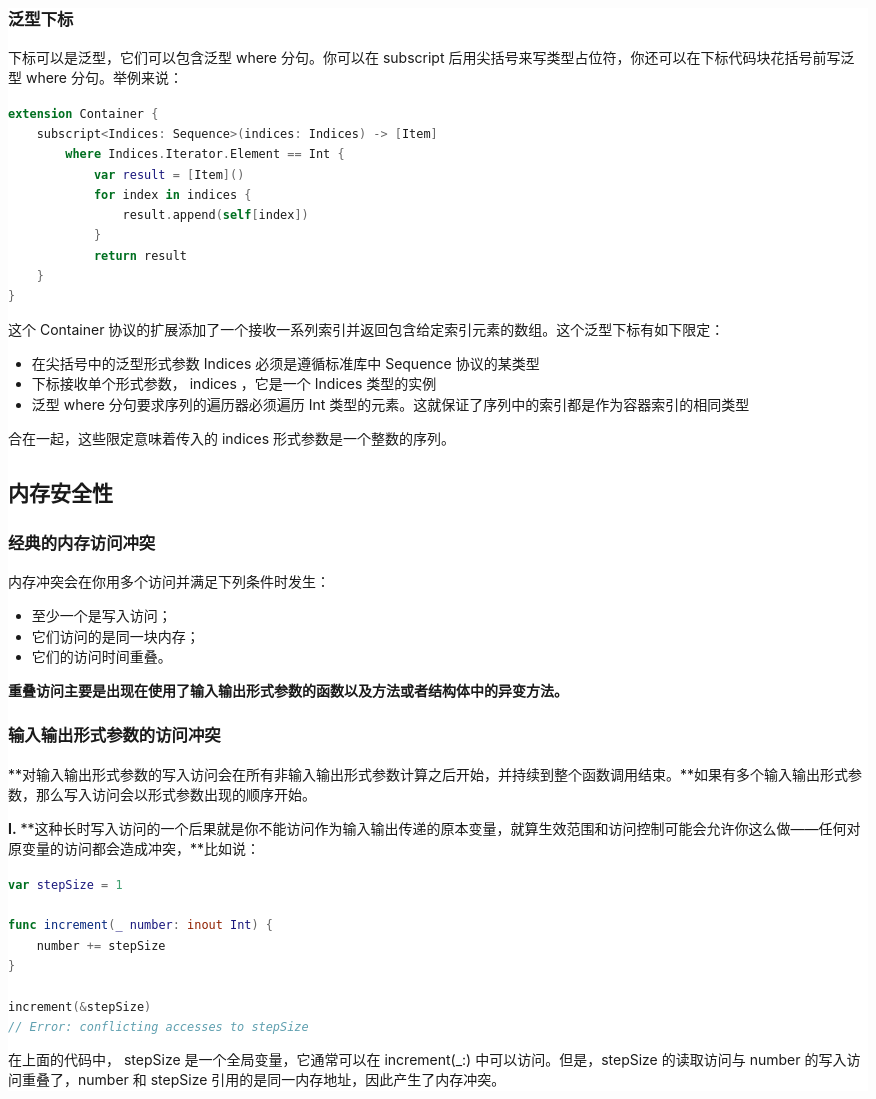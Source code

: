 ### 泛型下标

下标可以是泛型，它们可以包含泛型 where 分句。你可以在 subscript 后用尖括号来写类型占位符，你还可以在下标代码块花括号前写泛型 where 分句。举例来说：

```swift
extension Container {
    subscript<Indices: Sequence>(indices: Indices) -> [Item]
        where Indices.Iterator.Element == Int {
            var result = [Item]()
            for index in indices {
                result.append(self[index])
            }
            return result
    }
}
```
这个 Container 协议的扩展添加了一个接收一系列索引并返回包含给定索引元素的数组。这个泛型下标有如下限定：

* 在尖括号中的泛型形式参数 Indices 必须是遵循标准库中 Sequence 协议的某类型
* 下标接收单个形式参数， indices ，它是一个 Indices 类型的实例
* 泛型 where 分句要求序列的遍历器必须遍历 Int 类型的元素。这就保证了序列中的索引都是作为容器索引的相同类型

合在一起，这些限定意味着传入的 indices 形式参数是一个整数的序列。



## 内存安全性

### 经典的内存访问冲突

内存冲突会在你用多个访问并满足下列条件时发生：

* 至少一个是写入访问；
* 它们访问的是同一块内存；
* 它们的访问时间重叠。

**重叠访问主要是出现在使用了输入输出形式参数的函数以及方法或者结构体中的异变方法。**

### 输入输出形式参数的访问冲突

**对输入输出形式参数的写入访问会在所有非输入输出形式参数计算之后开始，并持续到整个函数调用结束。**如果有多个输入输出形式参数，那么写入访问会以形式参数出现的顺序开始。

**I.** **这种长时写入访问的一个后果就是你不能访问作为输入输出传递的原本变量，就算生效范围和访问控制可能会允许你这么做——任何对原变量的访问都会造成冲突，**比如说：

```swift
var stepSize = 1
 
func increment(_ number: inout Int) {
    number += stepSize
}
 
increment(&stepSize)
// Error: conflicting accesses to stepSize
```
在上面的代码中， stepSize 是一个全局变量，它通常可以在 increment(_:) 中可以访问。但是，stepSize 的读取访问与 number 的写入访问重叠了，number 和 stepSize 引用的是同一内存地址，因此产生了内存冲突。
